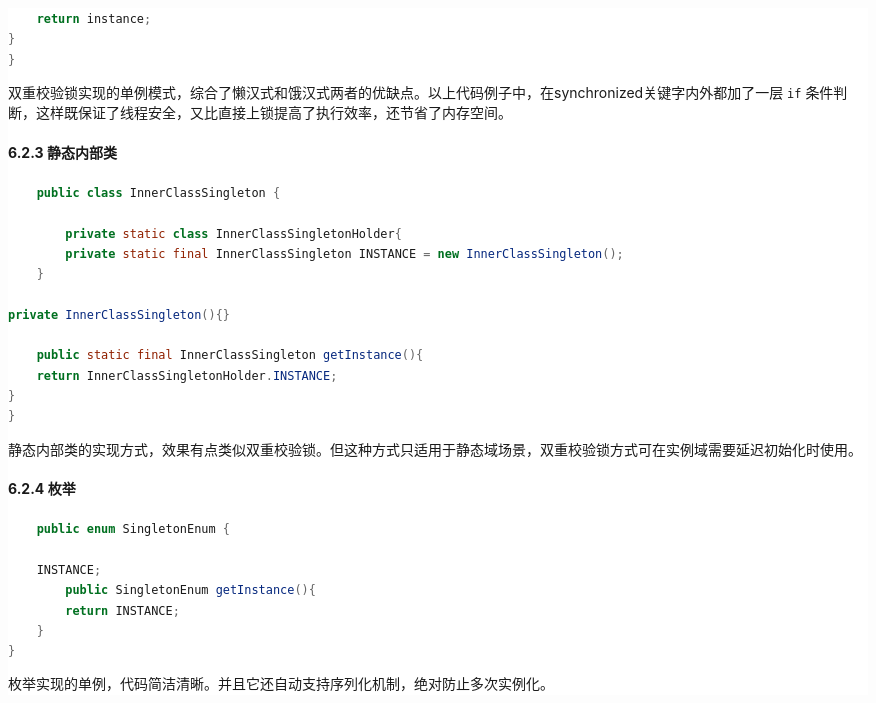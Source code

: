 ```csharp
    return instance;
}
}
```

双重校验锁实现的单例模式，综合了懒汉式和饿汉式两者的优缺点。以上代码例子中，在synchronized关键字内外都加了一层 `if` 条件判断，这样既保证了线程安全，又比直接上锁提高了执行效率，还节省了内存空间。

#### 6.2.3 静态内部类

```java
    public class InnerClassSingleton {
    
        private static class InnerClassSingletonHolder{
        private static final InnerClassSingleton INSTANCE = new InnerClassSingleton();
    }
    
private InnerClassSingleton(){}

    public static final InnerClassSingleton getInstance(){
    return InnerClassSingletonHolder.INSTANCE;
}
}
```

静态内部类的实现方式，效果有点类似双重校验锁。但这种方式只适用于静态域场景，双重校验锁方式可在实例域需要延迟初始化时使用。

#### 6.2.4 枚举

```csharp
    public enum SingletonEnum {
    
    INSTANCE;
        public SingletonEnum getInstance(){
        return INSTANCE;
    }
}
```

枚举实现的单例，代码简洁清晰。并且它还自动支持序列化机制，绝对防止多次实例化。
